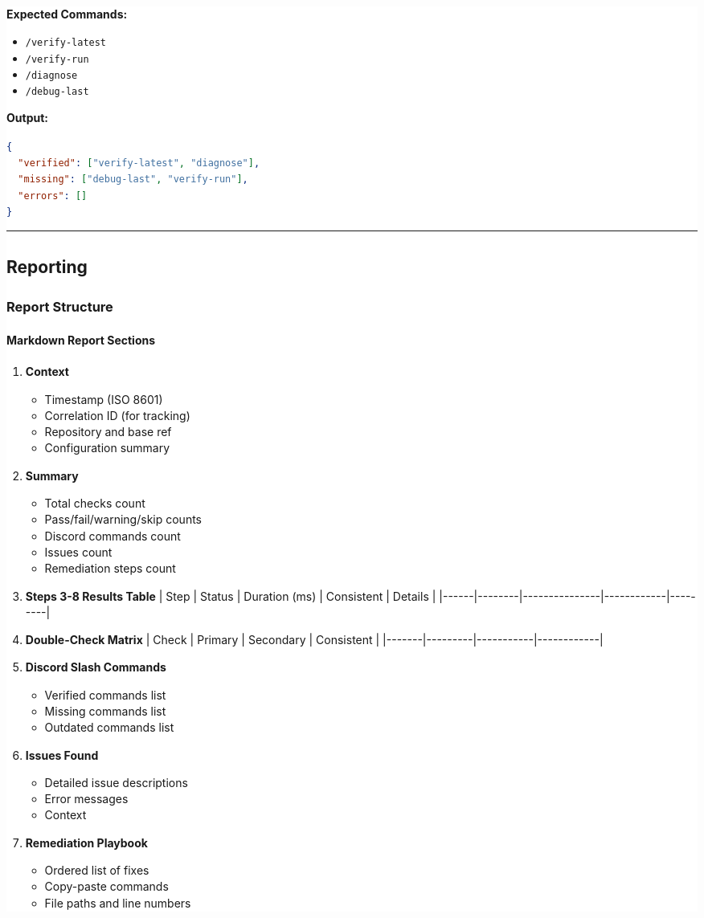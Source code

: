 **Expected Commands:**
- `/verify-latest`
- `/verify-run`
- `/diagnose`
- `/debug-last`

**Output:**
```json
{
  "verified": ["verify-latest", "diagnose"],
  "missing": ["debug-last", "verify-run"],
  "errors": []
}
```

---

## Reporting

### Report Structure

#### Markdown Report Sections

1. **Context**
   - Timestamp (ISO 8601)
   - Correlation ID (for tracking)
   - Repository and base ref
   - Configuration summary

2. **Summary**
   - Total checks count
   - Pass/fail/warning/skip counts
   - Discord commands count
   - Issues count
   - Remediation steps count

3. **Steps 3-8 Results Table**
   | Step | Status | Duration (ms) | Consistent | Details |
   |------|--------|---------------|------------|---------|

4. **Double-Check Matrix**
   | Check | Primary | Secondary | Consistent |
   |-------|---------|-----------|------------|

5. **Discord Slash Commands**
   - Verified commands list
   - Missing commands list
   - Outdated commands list

6. **Issues Found**
   - Detailed issue descriptions
   - Error messages
   - Context

7. **Remediation Playbook**
   - Ordered list of fixes
   - Copy-paste commands
   - File paths and line numbers
